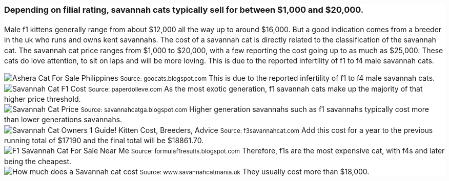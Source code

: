 ### Depending on filial rating, savannah cats typically sell for between $1,000 and $20,000.
Male f1 kittens generally range from about $12,000 all the way up to around $16,000. But a good indication comes from a breeder in the uk who runs and owns kent savannahs. The cost of a savannah cat is directly related to the classification of the savannah cat. The savannah cat price ranges from $1,000 to $20,000, with a few reporting the cost going up to as much as $25,000. These cats do love attention, to sit on laps and will be more loving. This is due to the reported infertility of f1 to f4 male savannah cats.
</article>

<section>

<aside>
<img class="v-image ads-img" alt="Ashera Cat For Sale Philippines" src="https://savannahcatbreed.com/wp-content/uploads/2014/03/Bunny1-3.jpg" width="100%" onerror="this.onerror=null;this.src='data:image/gif;base64,R0lGODlhAQABAAAAACH5BAEKAAEALAAAAAABAAEAAAICTAEAOw==';" />
<small>Source: goocats.blogspot.com</small>
This is due to the reported infertility of f1 to f4 male savannah cats.
</aside>

<aside>
<img class="v-image ads-img" alt="Savannah Cat F1 Cost" src="https://i.pinimg.com/originals/cb/13/c6/cb13c68551a0fcbc3276520c399b845d.jpg" width="100%" onerror="this.onerror=null;this.src='data:image/gif;base64,R0lGODlhAQABAAAAACH5BAEKAAEALAAAAAABAAEAAAICTAEAOw==';" />
<small>Source: paperdolleve.com</small>
As the most exotic generation, f1 savannah cats make up the majority of that higher price threshold.
</aside>

<aside>
<img class="v-image ads-img" alt="Savannah Cat Price" src="https://lh5.googleusercontent.com/proxy/BqnoFapD6NY62wS72fSTi_64bjfrbz4lu5VkMr3HY0sGfhaJT_0X-CYTNqeajOw4iMuGW2rlYKHqRqi5Vkr9gONYQjcStQBxOrJgj-GBobTXmgcmik_f1p0O=w1200-h630-p-k-no-nu" width="100%" onerror="this.onerror=null;this.src='data:image/gif;base64,R0lGODlhAQABAAAAACH5BAEKAAEALAAAAAABAAEAAAICTAEAOw==';" />
<small>Source: savannahcatga.blogspot.com</small>
Higher generation savannahs such as f1 savannahs typically cost more than lower generations savannahs.
</aside>

<aside>
<img class="v-image ads-img" alt="Savannah Cat Owners 1 Guide! Kitten Cost, Breeders, Advice" src="https://f3savannahcat.com/wp-content/uploads/2015/05/f4-savannah-cat.jpg" width="100%" onerror="this.onerror=null;this.src='data:image/gif;base64,R0lGODlhAQABAAAAACH5BAEKAAEALAAAAAABAAEAAAICTAEAOw==';" />
<small>Source: f3savannahcat.com</small>
Add this cost for a year to the previous running total of $17190 and the final total will be $18861.70.
</aside>

<aside>
<img class="v-image ads-img" alt="F1 Savannah Cat For Sale Near Me" src="http://img1.wsimg.com/isteam/ip/5a41934d-aa8c-45b7-bded-d32b1e854e52/8FF82286-7705-4BA8-8748-9374CCF69EA7.jpeg" width="100%" onerror="this.onerror=null;this.src='data:image/gif;base64,R0lGODlhAQABAAAAACH5BAEKAAEALAAAAAABAAEAAAICTAEAOw==';" />
<small>Source: formulaf1results.blogspot.com</small>
Therefore, f1s are the most expensive cat, with f4s and later being the cheapest.
</aside>

<aside>
<img class="v-image ads-img" alt="How much does a Savannah cat cost" src="https://uploads-ssl.webflow.com/57726cc9cadd832f7c52ddfa/57bf02ccb274b9cc33a31b6c_Pixelcopy.jpg" width="100%" onerror="this.onerror=null;this.src='data:image/gif;base64,R0lGODlhAQABAAAAACH5BAEKAAEALAAAAAABAAEAAAICTAEAOw==';" />
<small>Source: www.savannahcatmania.uk</small>
They usually cost more than $18,000.
</aside>
